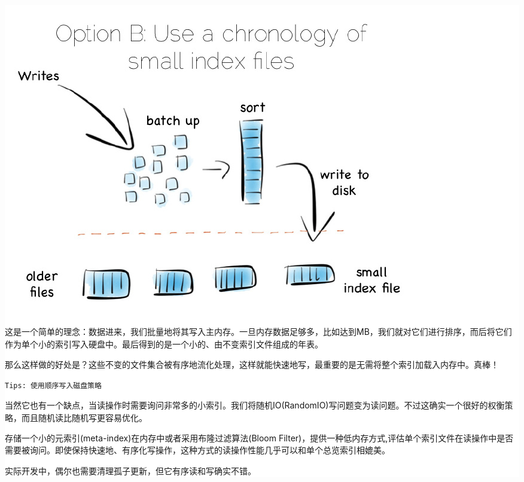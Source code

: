 ![b_use_a_chrono_small_index_files](_includes/b_use_a_chrono_small_index_files.jpg)

这是一个简单的理念：数据进来，我们批量地将其写入主内存。一旦内存数据足够多，比如达到MB，我们就对它们进行排序，而后将它们作为单个小的索引写入硬盘中。最后得到的是一个小的、由不变索引文件组成的年表。

那么这样做的好处是？这些不变的文件集合被有序地流化处理，这样就能快速地写，最重要的是无需将整个索引加载入内存中。真棒！

	Tips: 使用顺序写入磁盘策略

当然它也有一个缺点，当读操作时需要询问非常多的小索引。我们将随机IO(RandomIO)写问题变为读问题。不过这确实一个很好的权衡策略，而且随机读比随机写更容易优化。

存储一个小的元索引(meta-index)在内存中或者采用布隆过滤算法(Bloom Filter)，提供一种低内存方式,评估单个索引文件在读操作中是否需要被询问。即使保持快速地、有序化写操作，这种方式的读操作性能几乎可以和单个总览索引相媲美。

实际开发中，偶尔也需要清理孤子更新，但它有序读和写确实不错。
